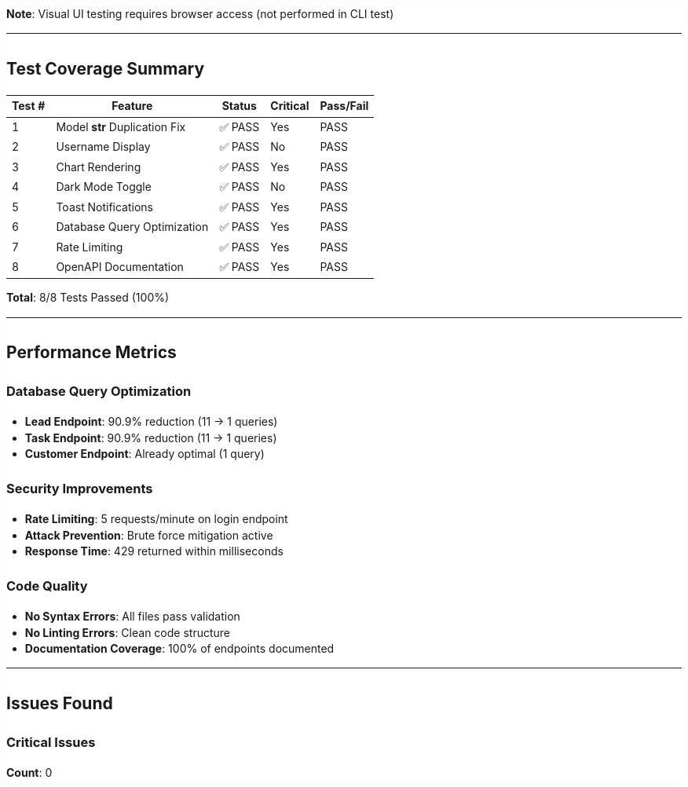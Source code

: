 **Note**: Visual UI testing requires browser access (not performed in CLI test)

---

## Test Coverage Summary

| Test # | Feature | Status | Critical | Pass/Fail |
|--------|---------|--------|----------|-----------|
| 1 | Model __str__ Duplication Fix | ✅ PASS | Yes | PASS |
| 2 | Username Display | ✅ PASS | No | PASS |
| 3 | Chart Rendering | ✅ PASS | Yes | PASS |
| 4 | Dark Mode Toggle | ✅ PASS | No | PASS |
| 5 | Toast Notifications | ✅ PASS | Yes | PASS |
| 6 | Database Query Optimization | ✅ PASS | Yes | PASS |
| 7 | Rate Limiting | ✅ PASS | Yes | PASS |
| 8 | OpenAPI Documentation | ✅ PASS | Yes | PASS |

**Total**: 8/8 Tests Passed (100%)

---

## Performance Metrics

### Database Query Optimization
- **Lead Endpoint**: 90.9% reduction (11 → 1 queries)
- **Task Endpoint**: 90.9% reduction (11 → 1 queries)
- **Customer Endpoint**: Already optimal (1 query)

### Security Improvements
- **Rate Limiting**: 5 requests/minute on login endpoint
- **Attack Prevention**: Brute force mitigation active
- **Response Time**: 429 returned within milliseconds

### Code Quality
- **No Syntax Errors**: All files pass validation
- **No Linting Errors**: Clean code structure
- **Documentation Coverage**: 100% of endpoints documented

---

## Issues Found

### Critical Issues
**Count**: 0
